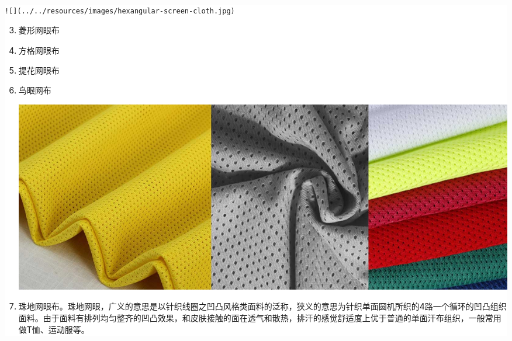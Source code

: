    ![](../../resources/images/hexangular-screen-cloth.jpg)

3. 菱形网眼布
4. 方格网眼布
5. 提花网眼布
6. 鸟眼网布
    
    ![](../../resources/images/bird-eye-screen-cloth.jpg)

7. 珠地网眼布。珠地网眼，广义的意思是以针织线圈之凹凸风格类面料的泛称，狭义的意思为针织单面圆机所织的4路一个循环的凹凸组织面料。由于面料有排列均匀整齐的凹凸效果，和皮肤接触的面在透气和散热，排汗的感觉舒适度上优于普通的单面汗布组织，一般常用做T恤、运动服等。
